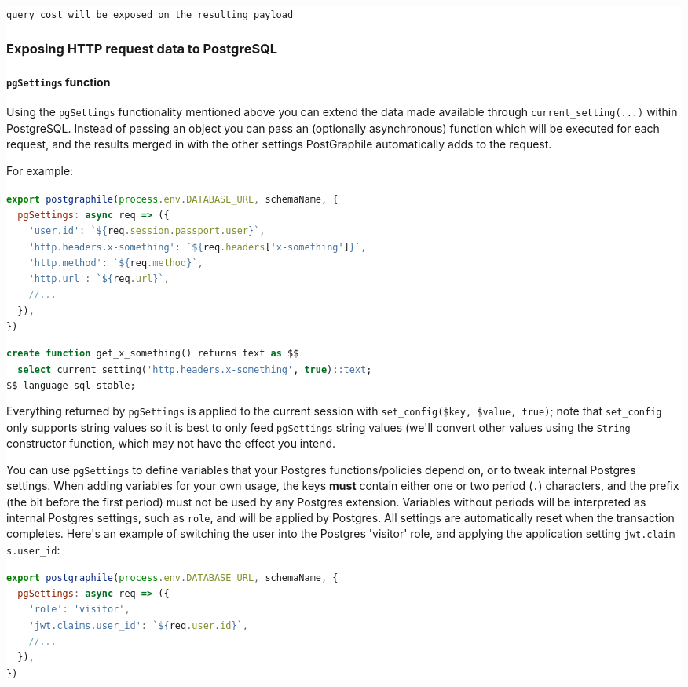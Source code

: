     query cost will be exposed on the resulting payload

### Exposing HTTP request data to PostgreSQL

#### `pgSettings` function

Using the `pgSettings` functionality mentioned above you can extend the data
made available through `current_setting(...)` within PostgreSQL. Instead of
passing an object you can pass an (optionally asynchronous) function which will
be executed for each request, and the results merged in with the other settings
PostGraphile automatically adds to the request.

For example:

```js
export postgraphile(process.env.DATABASE_URL, schemaName, {
  pgSettings: async req => ({
    'user.id': `${req.session.passport.user}`,
    'http.headers.x-something': `${req.headers['x-something']}`,
    'http.method': `${req.method}`,
    'http.url': `${req.url}`,
    //...
  }),
})
```

```sql
create function get_x_something() returns text as $$
  select current_setting('http.headers.x-something', true)::text;
$$ language sql stable;
```

Everything returned by `pgSettings` is applied to the current session with
`set_config($key, $value, true)`; note that `set_config` only supports string
values so it is best to only feed `pgSettings` string values (we'll convert
other values using the `String` constructor function, which may not have the
effect you intend.

You can use `pgSettings` to define variables that your Postgres
functions/policies depend on, or to tweak internal Postgres settings. When
adding variables for your own usage, the keys **must** contain either one or two
period (`.`) characters, and the prefix (the bit before the first period) must
not be used by any Postgres extension. Variables without periods will be
interpreted as internal Postgres settings, such as `role`, and will be applied
by Postgres. All settings are automatically reset when the transaction
completes. Here's an example of switching the user into the Postgres 'visitor'
role, and applying the application setting `jwt.claims.user_id`:

```js
export postgraphile(process.env.DATABASE_URL, schemaName, {
  pgSettings: async req => ({
    'role': 'visitor',
    'jwt.claims.user_id': `${req.user.id}`,
    //...
  }),
})
```


[connect]: https://www.npmjs.com/connect
[express]: https://www.npmjs.com/express
[graphql/express-graphql#82]: https://github.com/graphql/express-graphql/pull/82
[`pg`]: https://www.npmjs.com/pg
[`pg.Pool`]: https://node-postgres.com/api/pool
[morgan]: https://www.npmjs.com/morgan